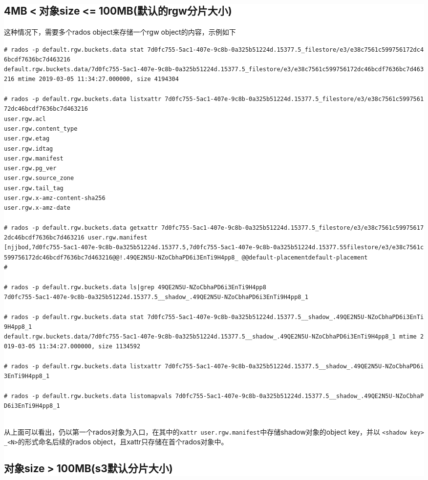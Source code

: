 ## 4MB < 对象size <= 100MB(默认的rgw分片大小)

这种情况下，需要多个rados object来存储一个rgw object的内容，示例如下

~~~
# rados -p default.rgw.buckets.data stat 7d0fc755-5ac1-407e-9c8b-0a325b51224d.15377.5_filestore/e3/e38c7561c599756172dc46bcdf7636bc7d463216
default.rgw.buckets.data/7d0fc755-5ac1-407e-9c8b-0a325b51224d.15377.5_filestore/e3/e38c7561c599756172dc46bcdf7636bc7d463216 mtime 2019-03-05 11:34:27.000000, size 4194304

# rados -p default.rgw.buckets.data listxattr 7d0fc755-5ac1-407e-9c8b-0a325b51224d.15377.5_filestore/e3/e38c7561c599756172dc46bcdf7636bc7d463216
user.rgw.acl
user.rgw.content_type
user.rgw.etag
user.rgw.idtag
user.rgw.manifest
user.rgw.pg_ver
user.rgw.source_zone
user.rgw.tail_tag
user.rgw.x-amz-content-sha256
user.rgw.x-amz-date

# rados -p default.rgw.buckets.data getxattr 7d0fc755-5ac1-407e-9c8b-0a325b51224d.15377.5_filestore/e3/e38c7561c599756172dc46bcdf7636bc7d463216 user.rgw.manifest
[njjbod,7d0fc755-5ac1-407e-9c8b-0a325b51224d.15377.5,7d0fc755-5ac1-407e-9c8b-0a325b51224d.15377.55filestore/e3/e38c7561c599756172dc46bcdf7636bc7d463216@@!.49QE2N5U-NZoCbhaPD6i3EnTi9H4pp8_ @@default-placementdefault-placement
# 

# rados -p default.rgw.buckets.data ls|grep 49QE2N5U-NZoCbhaPD6i3EnTi9H4pp8
7d0fc755-5ac1-407e-9c8b-0a325b51224d.15377.5__shadow_.49QE2N5U-NZoCbhaPD6i3EnTi9H4pp8_1

# rados -p default.rgw.buckets.data stat 7d0fc755-5ac1-407e-9c8b-0a325b51224d.15377.5__shadow_.49QE2N5U-NZoCbhaPD6i3EnTi9H4pp8_1
default.rgw.buckets.data/7d0fc755-5ac1-407e-9c8b-0a325b51224d.15377.5__shadow_.49QE2N5U-NZoCbhaPD6i3EnTi9H4pp8_1 mtime 2019-03-05 11:34:27.000000, size 1134592

# rados -p default.rgw.buckets.data listxattr 7d0fc755-5ac1-407e-9c8b-0a325b51224d.15377.5__shadow_.49QE2N5U-NZoCbhaPD6i3EnTi9H4pp8_1

# rados -p default.rgw.buckets.data listomapvals 7d0fc755-5ac1-407e-9c8b-0a325b51224d.15377.5__shadow_.49QE2N5U-NZoCbhaPD6i3EnTi9H4pp8_1


~~~


从上面可以看出，仍以第一个rados对象为入口，在其中的`xattr user.rgw.manifest`中存储shadow对象的object key，并以 `<shadow key>_<N>`的形式命名后续的rados object，且xattr只存储在首个rados对象中。


## 对象size > 100MB(s3默认分片大小)
